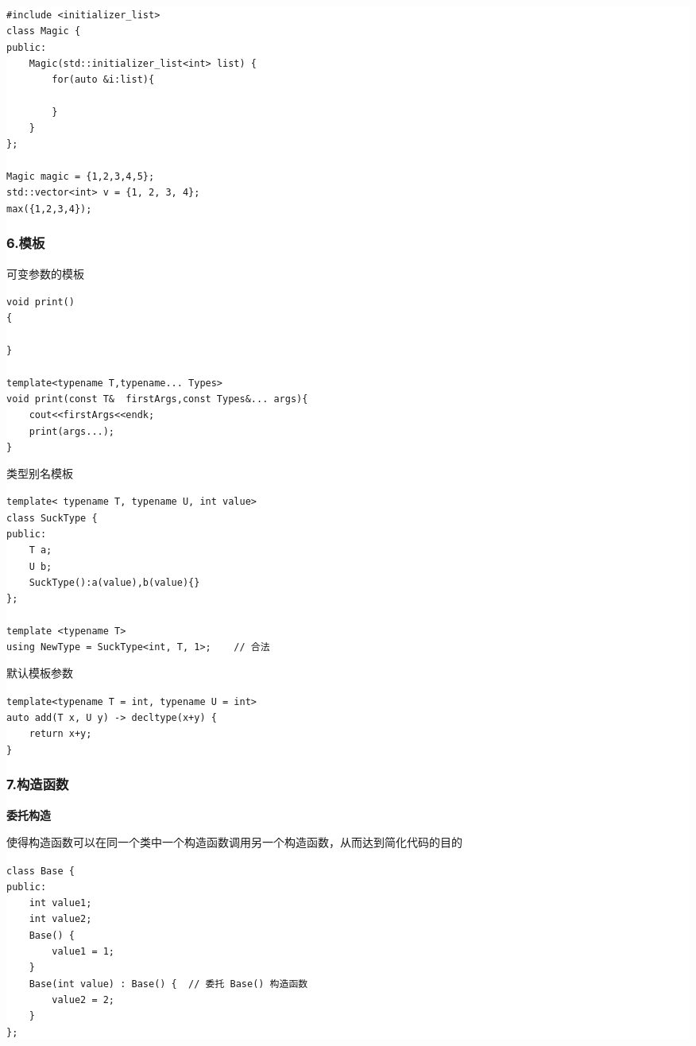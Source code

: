     #include <initializer_list>
    class Magic {
    public:
        Magic(std::initializer_list<int> list) {
            for(auto &i:list){
    
            }
        }
    };
    
    Magic magic = {1,2,3,4,5};
    std::vector<int> v = {1, 2, 3, 4};
    max({1,2,3,4});
### **6.模板**

可变参数的模板

    void print()
    {
    
    }
    
    template<typename T,typename... Types>
    void print(const T&  firstArgs,const Types&... args){
        cout<<firstArgs<<endk;
        print(args...);
    }

类型别名模板

    template< typename T, typename U, int value>
    class SuckType {
    public:
        T a;
        U b;
        SuckType():a(value),b(value){}
    };
    
    template <typename T>
    using NewType = SuckType<int, T, 1>;    // 合法

默认模板参数

    template<typename T = int, typename U = int>
    auto add(T x, U y) -> decltype(x+y) {
        return x+y;
    }

### **7.构造函数**

**委托构造**

使得构造函数可以在同一个类中一个构造函数调用另一个构造函数，从而达到简化代码的目的

    class Base {
    public:
        int value1;
        int value2;
        Base() {
            value1 = 1;
        }
        Base(int value) : Base() {  // 委托 Base() 构造函数
            value2 = 2;
        }
    };
